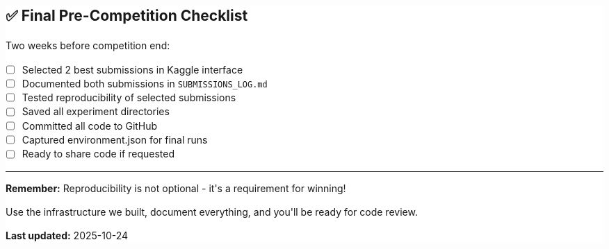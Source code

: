 
## ✅ Final Pre-Competition Checklist

Two weeks before competition end:

- [ ] Selected 2 best submissions in Kaggle interface
- [ ] Documented both submissions in `SUBMISSIONS_LOG.md`
- [ ] Tested reproducibility of selected submissions
- [ ] Saved all experiment directories
- [ ] Committed all code to GitHub
- [ ] Captured environment.json for final runs
- [ ] Ready to share code if requested

---

**Remember:** Reproducibility is not optional - it's a requirement for winning!

Use the infrastructure we built, document everything, and you'll be ready for code review.

**Last updated:** 2025-10-24
